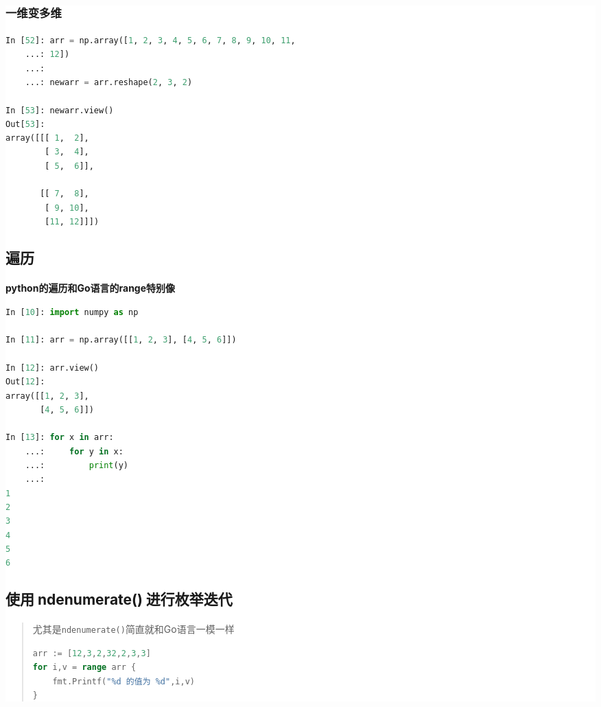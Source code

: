 

### 一维变多维

```py
In [52]: arr = np.array([1, 2, 3, 4, 5, 6, 7, 8, 9, 10, 11, 
    ...: 12]) 
    ...:  
    ...: newarr = arr.reshape(2, 3, 2)                      

In [53]: newarr.view()                                      
Out[53]: 
array([[[ 1,  2],
        [ 3,  4],
        [ 5,  6]],

       [[ 7,  8],
        [ 9, 10],
        [11, 12]]])

```



## 遍历

**python的遍历和Go语言的range特别像**

```python
In [10]: import numpy as np

In [11]: arr = np.array([[1, 2, 3], [4, 5, 6]])

In [12]: arr.view()
Out[12]:
array([[1, 2, 3],
       [4, 5, 6]])

In [13]: for x in arr:
    ...:     for y in x:
    ...:         print(y)
    ...:
1
2
3
4
5
6
```

## 使用 ndenumerate() 进行枚举迭代

> 尤其是`ndenumerate()`简直就和Go语言一模一样
>
> ```go
> arr := [12,3,2,32,2,3,3]
> for i,v = range arr {
>     fmt.Printf("%d 的值为 %d",i,v)	
> }
> ```
